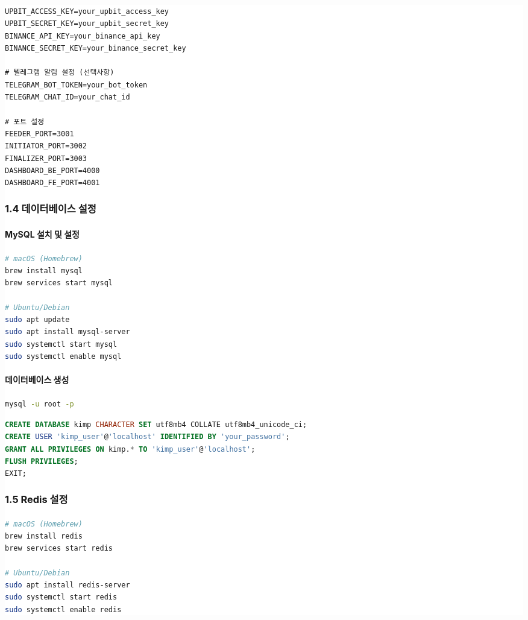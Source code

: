 ```env
UPBIT_ACCESS_KEY=your_upbit_access_key
UPBIT_SECRET_KEY=your_upbit_secret_key
BINANCE_API_KEY=your_binance_api_key
BINANCE_SECRET_KEY=your_binance_secret_key

# 텔레그램 알림 설정 (선택사항)
TELEGRAM_BOT_TOKEN=your_bot_token
TELEGRAM_CHAT_ID=your_chat_id

# 포트 설정
FEEDER_PORT=3001
INITIATOR_PORT=3002
FINALIZER_PORT=3003
DASHBOARD_BE_PORT=4000
DASHBOARD_FE_PORT=4001
```

### 1.4 데이터베이스 설정

#### MySQL 설치 및 설정

```bash
# macOS (Homebrew)
brew install mysql
brew services start mysql

# Ubuntu/Debian
sudo apt update
sudo apt install mysql-server
sudo systemctl start mysql
sudo systemctl enable mysql
```

#### 데이터베이스 생성

```bash
mysql -u root -p
```

```sql
CREATE DATABASE kimp CHARACTER SET utf8mb4 COLLATE utf8mb4_unicode_ci;
CREATE USER 'kimp_user'@'localhost' IDENTIFIED BY 'your_password';
GRANT ALL PRIVILEGES ON kimp.* TO 'kimp_user'@'localhost';
FLUSH PRIVILEGES;
EXIT;
```

### 1.5 Redis 설정

```bash
# macOS (Homebrew)
brew install redis
brew services start redis

# Ubuntu/Debian
sudo apt install redis-server
sudo systemctl start redis
sudo systemctl enable redis
```

